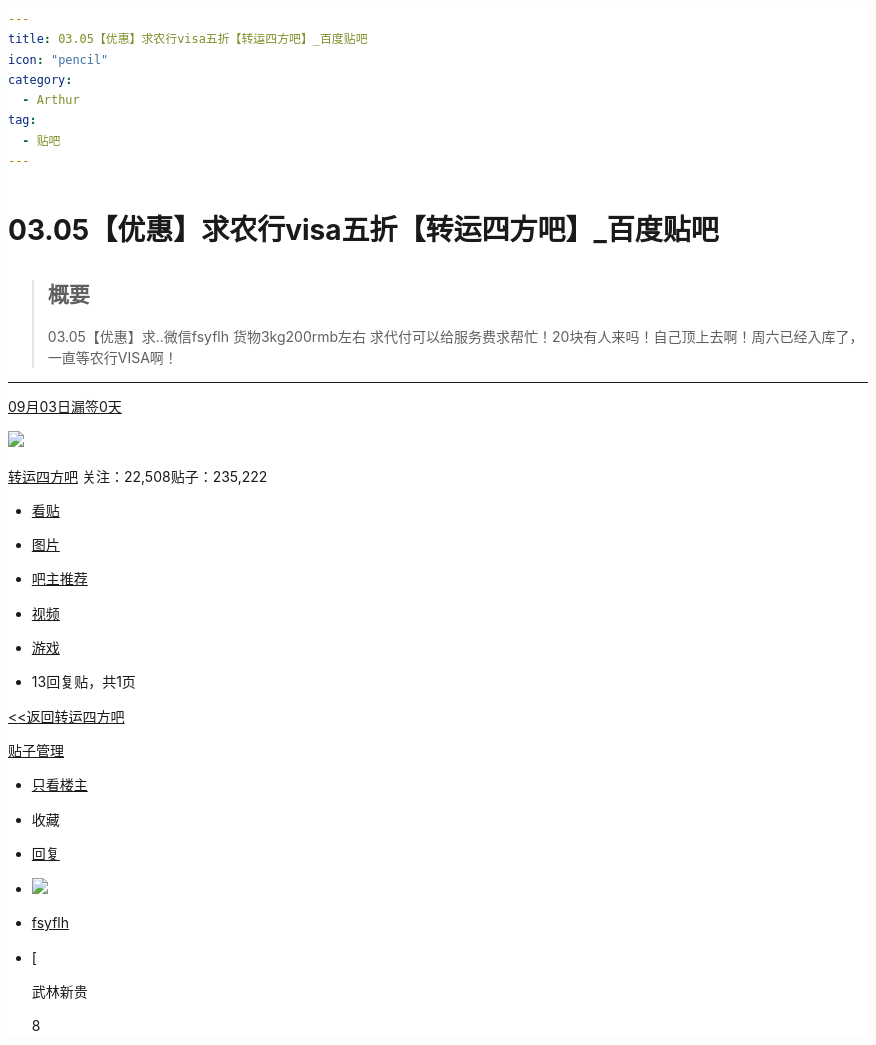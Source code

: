 ```yaml
---
title: 03.05【优惠】求农行visa五折【转运四方吧】_百度贴吧
icon: "pencil"
category:
  - Arthur
tag:
  - 贴吧
---
```


# 03.05【优惠】求农行visa五折【转运四方吧】_百度贴吧

> ## 概要
> 03.05【优惠】求..微信fsyflh 货物3kg200rmb左右 求代付可以给服务费求帮忙！20块有人来吗！自己顶上去啊！周六已经入库了，一直等农行VISA啊！

---
[09月03日漏签0天](https://tieba.baidu.com/p/4391878340?pid=85107915895&cid=0# "签到")

[![](https://tiebapic.baidu.com/forum/w%3D150%3Bh%3D150%3Bq%3D80%3B/sign=96140a50d8fc1e17fdbf88347aab9e3e/0df431adcbef76099e8b24d939dda3cc7dd99ef0.jpg?tbpicau=2023-09-05-05_58759ed14463673a69202021f2c85a0a)](https://tieba.baidu.com/f?kw=%E8%BD%AC%E8%BF%90%E5%9B%9B%E6%96%B9&ie=utf-8)

[转运四方吧](https://tieba.baidu.com/f?kw=%E8%BD%AC%E8%BF%90%E5%9B%9B%E6%96%B9&ie=utf-8) [](https://tieba.baidu.com/p/4391878340?pid=85107915895&cid=0#)关注：22,508贴子：235,222

-   [看贴](https://tieba.baidu.com/f?kw=%E8%BD%AC%E8%BF%90%E5%9B%9B%E6%96%B9&ie=utf-8&tp=0)
    
-   [图片](https://tieba.baidu.com/f?kw=%E8%BD%AC%E8%BF%90%E5%9B%9B%E6%96%B9&ie=utf-8&tab=album)
    
-   [吧主推荐](https://tieba.baidu.com/f?kw=%E8%BD%AC%E8%BF%90%E5%9B%9B%E6%96%B9&ie=utf-8&tab=good)
    
-   [视频](https://tieba.baidu.com/f?kw=%E8%BD%AC%E8%BF%90%E5%9B%9B%E6%96%B9&ie=utf-8&tab=video)
    
-   [游戏](https://tieba.baidu.com/game/index?kw=%E8%BD%AC%E8%BF%90%E5%9B%9B%E6%96%B9&ie=utf-8)
    

-   13回复贴，共1页

[<<返回转运四方吧](https://tieba.baidu.com/f?kw=%E8%BD%AC%E8%BF%90%E5%9B%9B%E6%96%B9&ie=utf-8 "转运四方")

[贴子管理](https://tieba.baidu.com/p/4391878340?pid=85107915895&cid=0#)

-   [只看楼主](https://tieba.baidu.com/p/4391878340?see_lz=1)
-   收藏
    
-   [回复](https://tieba.baidu.com/p/4391878340?pid=85107915895&cid=0#)

-   [![](https://himg.bdimg.com/sys/portrait/item/tb.1.b9fc0bd1.TJykhab2yC352vX_pOgzGQ)](https://tieba.baidu.com/home/main?id=tb.1.b9fc0bd1.TJykhab2yC352vX_pOgzGQ&fr=pb&ie=utf-8)
    

-   [fsyflh](https://tieba.baidu.com/home/main?id=tb.1.b9fc0bd1.TJykhab2yC352vX_pOgzGQ&fr=pb&ie=utf-8)
-   [
    
    武林新贵
    
    8
    